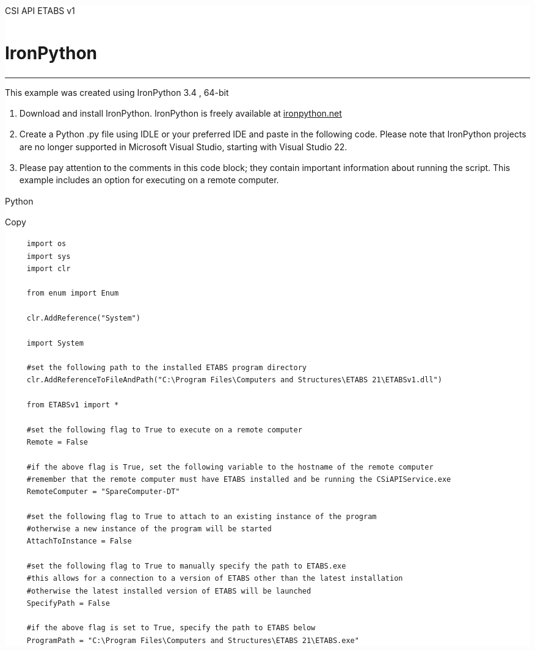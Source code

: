 ﻿

CSI API ETABS v1

# IronPython  
  
---  
  
This example was created using IronPython 3.4 , 64-bit

  1. Download and install IronPython. IronPython is freely available at [ironpython.net](ironpython.net "Visit ironpython.net")

  2. Create a Python .py file using IDLE or your preferred IDE and paste in the following code. Please note that IronPython projects are no longer supported in Microsoft Visual Studio, starting with Visual Studio 22. 

  3. Please pay attention to the comments in this code block; they contain important information about running the script. This example includes an option for executing on a remote computer. 

Python

Copy

         
         import os
         import sys
         import clr
         
         from enum import Enum
         
         clr.AddReference("System")
         
         import System
         
         #set the following path to the installed ETABS program directory
         clr.AddReferenceToFileAndPath("C:\Program Files\Computers and Structures\ETABS 21\ETABSv1.dll")
         
         from ETABSv1 import *
         
         #set the following flag to True to execute on a remote computer
         Remote = False
         
         #if the above flag is True, set the following variable to the hostname of the remote computer
         #remember that the remote computer must have ETABS installed and be running the CSiAPIService.exe
         RemoteComputer = "SpareComputer-DT"
         
         #set the following flag to True to attach to an existing instance of the program
         #otherwise a new instance of the program will be started
         AttachToInstance = False
         
         #set the following flag to True to manually specify the path to ETABS.exe
         #this allows for a connection to a version of ETABS other than the latest installation
         #otherwise the latest installed version of ETABS will be launched
         SpecifyPath = False
         
         #if the above flag is set to True, specify the path to ETABS below
         ProgramPath = "C:\Program Files\Computers and Structures\ETABS 21\ETABS.exe"
         